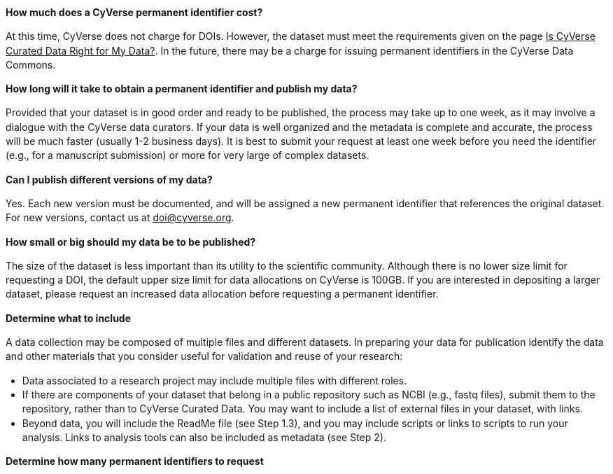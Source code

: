 **How much does a CyVerse permanent identifier cost?**

At this time,
CyVerse does not charge for DOIs. However, the dataset must meet the
requirements given on the page [Is CyVerse Curated Data Right for My
Data?](#rightformydata).
In the future, there may be a charge for issuing permanent identifiers
in the CyVerse Data Commons.

**How long will it take to obtain a permanent identifier and publish my
data?**

Provided that your dataset is in good order and ready to be published,
the process may take up to one week, as it may involve a dialogue with
the CyVerse data curators. If your data is well organized and the
metadata is complete and accurate, the process will be much faster
(usually 1-2 business days). It is best to submit your request at least one week
before you need the identifier (e.g., for a manuscript submission) or
more for very large of complex datasets.


**Can I publish different versions of my data?**

Yes. Each new version must be documented, and will be assigned a new
permanent identifier that references the original dataset. For new
versions, contact us at <doi@cyverse.org>.

**How small or big should my data be to be published?**

The size of the dataset is
less important than its utility to the scientific community. Although
there is no lower size limit for requesting a DOI, the default
upper size limit for data allocations on CyVerse is 100GB. If you are
interested in depositing a larger dataset, please request an increased
data allocation before requesting a permanent identifier.


**Determine what to include**

A data collection may be composed of multiple files and different
datasets. In preparing your data for publication identify the data and
other materials that you consider useful for validation and reuse of
your research:

-   Data associated to a research project may include multiple files
    with different roles.
-   If there are components of your dataset that belong in a public
    repository such as NCBI (e.g., fastq files), submit them to the
    repository, rather than to CyVerse Curated Data. You may want to
    include a list of external files in your dataset, with links.
-   Beyond data, you will include the ReadMe file (see Step 1.3), and
    you may include scripts or links to scripts to run your analysis.
    Links to analysis tools can also be included as metadata (see Step
    2).

**Determine how many permanent identifiers to request**
